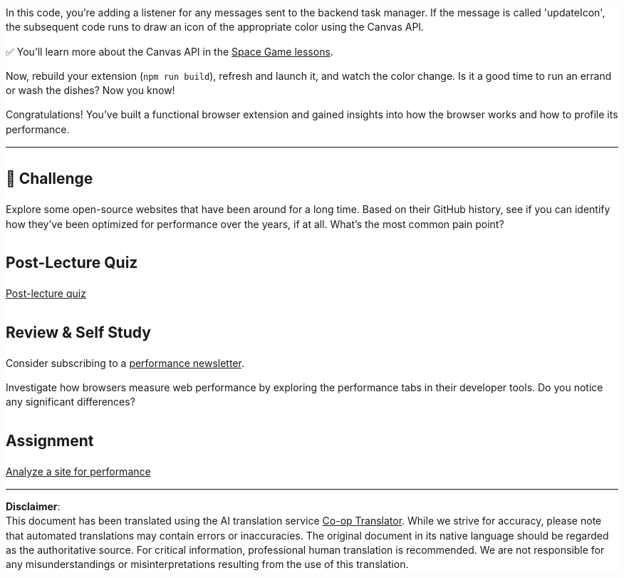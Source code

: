 In this code, you’re adding a listener for any messages sent to the backend task manager. If the message is called 'updateIcon', the subsequent code runs to draw an icon of the appropriate color using the Canvas API.

✅ You’ll learn more about the Canvas API in the [Space Game lessons](../../6-space-game/2-drawing-to-canvas/README.md).

Now, rebuild your extension (`npm run build`), refresh and launch it, and watch the color change. Is it a good time to run an errand or wash the dishes? Now you know!

Congratulations! You’ve built a functional browser extension and gained insights into how the browser works and how to profile its performance.

---

## 🚀 Challenge

Explore some open-source websites that have been around for a long time. Based on their GitHub history, see if you can identify how they’ve been optimized for performance over the years, if at all. What’s the most common pain point?

## Post-Lecture Quiz

[Post-lecture quiz](https://ff-quizzes.netlify.app/web/quiz/28)

## Review & Self Study

Consider subscribing to a [performance newsletter](https://perf.email/).

Investigate how browsers measure web performance by exploring the performance tabs in their developer tools. Do you notice any significant differences?

## Assignment

[Analyze a site for performance](assignment.md)

---

**Disclaimer**:  
This document has been translated using the AI translation service [Co-op Translator](https://github.com/Azure/co-op-translator). While we strive for accuracy, please note that automated translations may contain errors or inaccuracies. The original document in its native language should be regarded as the authoritative source. For critical information, professional human translation is recommended. We are not responsible for any misunderstandings or misinterpretations resulting from the use of this translation.